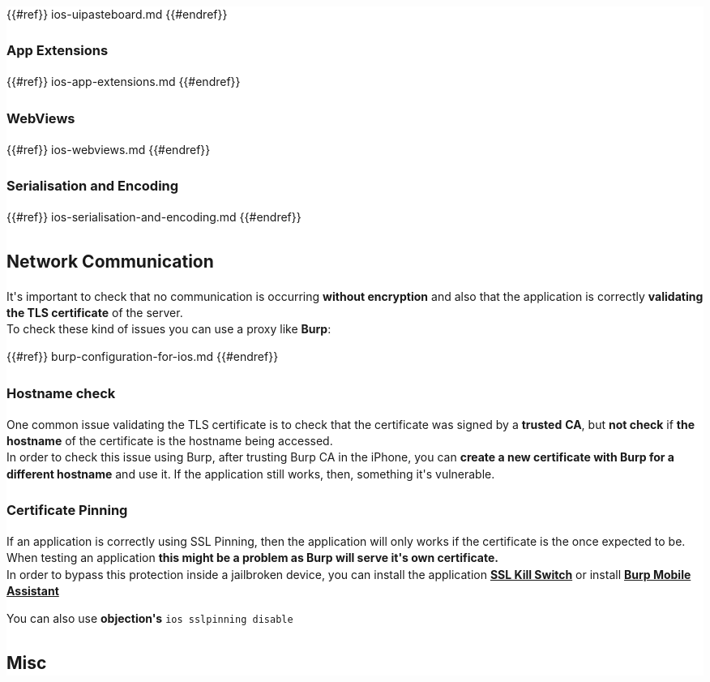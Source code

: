 {{#ref}}
ios-uipasteboard.md
{{#endref}}

### App Extensions

{{#ref}}
ios-app-extensions.md
{{#endref}}

### WebViews

{{#ref}}
ios-webviews.md
{{#endref}}

### Serialisation and Encoding

{{#ref}}
ios-serialisation-and-encoding.md
{{#endref}}

## Network Communication

It's important to check that no communication is occurring **without encryption** and also that the application is correctly **validating the TLS certificate** of the server.\
To check these kind of issues you can use a proxy like **Burp**:

{{#ref}}
burp-configuration-for-ios.md
{{#endref}}

### Hostname check

One common issue validating the TLS certificate is to check that the certificate was signed by a **trusted** **CA**, but **not check** if **the hostname** of the certificate is the hostname being accessed.\
In order to check this issue using Burp, after trusting Burp CA in the iPhone, you can **create a new certificate with Burp for a different hostname** and use it. If the application still works, then, something it's vulnerable.

### Certificate Pinning

If an application is correctly using SSL Pinning, then the application will only works if the certificate is the once expected to be. When testing an application **this might be a problem as Burp will serve it's own certificate.**\
In order to bypass this protection inside a jailbroken device, you can install the application [**SSL Kill Switch**](https://github.com/nabla-c0d3/ssl-kill-switch2) or install [**Burp Mobile Assistant**](https://portswigger.net/burp/documentation/desktop/mobile/config-ios-device)

You can also use **objection's** `ios sslpinning disable`

## Misc
